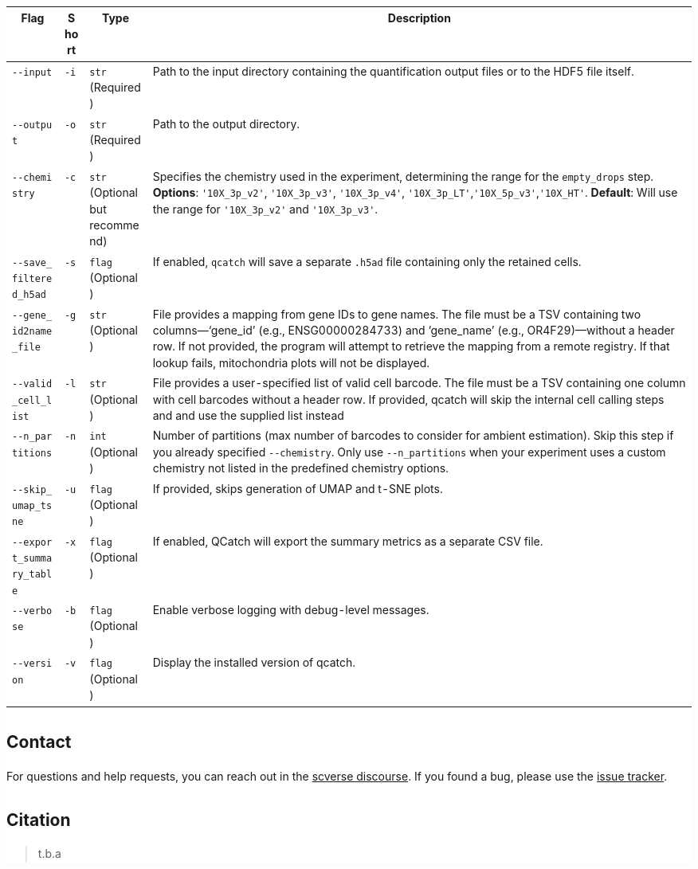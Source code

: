 | Flag | Short | Type | Description |
|------|-------|------|-------------|
| `--input`  | `-i` | `str` (Required) | Path to the input directory containing the quantification output files or to the HDF5 file itself. |
| `--output` | `-o` | `str`(Required)  | Path to the output directory.|
| `--chemistry` | `-c` | `str`(Optional but recommend) | Specifies the chemistry used in the experiment, determining the range for the `empty_drops` step. **Options**: `'10X_3p_v2'`, `'10X_3p_v3'`, `'10X_3p_v4'`, `'10X_3p_LT'`,`'10X_5p_v3'`,`'10X_HT'`. **Default**: Will use the range for `'10X_3p_v2'` and `'10X_3p_v3'`. |
| `--save_filtered_h5ad` | `-s` | `flag` (Optional) |If enabled, `qcatch` will save a separate `.h5ad` file containing only the retained cells.|
| `--gene_id2name_file` | `-g` | `str` (Optional) |File provides a mapping from gene IDs to gene names. The file must be a TSV containing two columns—‘gene_id’ (e.g., ENSG00000284733) and ‘gene_name’ (e.g., OR4F29)—without a header row. If not provided, the program will attempt to retrieve the mapping from a remote registry. If that lookup fails, mitochondria plots will not be displayed.|
| `--valid_cell_list` | `-l` | `str` (Optional) |File provides a user-specified list of valid cell barcode. The file must be a TSV containing one column with cell barcodes without a header row. If provided, qcatch will skip the internal cell calling steps and and use the supplied list instead|
| `--n_partitions` | `-n` | `int` (Optional) | Number of partitions (max number of barcodes to consider for ambient estimation). Skip this step if you already specified `--chemistry`. Only use `--n_partitions` when your experiment uses a custom chemistry not listed in the predefined chemistry options.|
| `--skip_umap_tsne` | `-u` | `flag` (Optional) | If provided, skips generation of UMAP and t-SNE plots. |
| `--export_summary_table` | `-x` | `flag` (Optional) | If enabled, QCatch will export the summary metrics as a separate CSV file. |
| `--verbose` | `-b` | `flag` (Optional) | Enable verbose logging with debug-level messages. |
| `--version` | `-v` | `flag` (Optional) | Display the installed version of qcatch. |

## Contact

For questions and help requests, you can reach out in the [scverse discourse][].
If you found a bug, please use the [issue tracker][].

## Citation

> t.b.a

[uv]: https://github.com/astral-sh/uv
[scverse discourse]: https://discourse.scverse.org/
[issue tracker]: https://github.com/ygao61/QCatch/issues
[tests]: https://github.com/ygao61/QCatch/actions/workflows/test.yaml
[documentation]: https://QCatch.readthedocs.io
[changelog]: https://QCatch.readthedocs.io/en/latest/changelog.html
[api documentation]: https://QCatch.readthedocs.io/en/latest/api.html
[pypi]: https://pypi.org/project/QCatch
